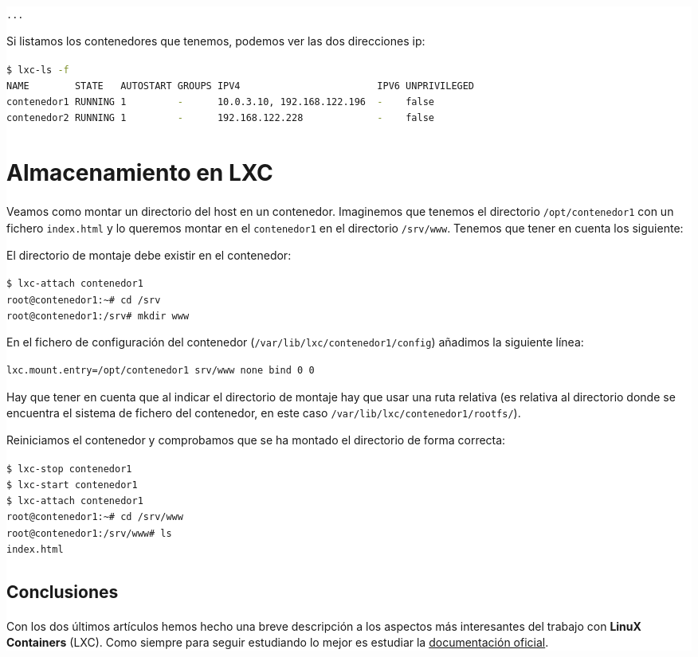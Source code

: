 ```
...
```

Si listamos los contenedores que tenemos, podemos ver las dos direcciones ip:

```bash
$ lxc-ls -f
NAME        STATE   AUTOSTART GROUPS IPV4                        IPV6 UNPRIVILEGED 
contenedor1 RUNNING 1         -      10.0.3.10, 192.168.122.196  -    false        
contenedor2 RUNNING 1         -      192.168.122.228             -    false        
```

# Almacenamiento en LXC

Veamos como montar un directorio del host en un contenedor. Imaginemos que tenemos el directorio `/opt/contenedor1` con un fichero `index.html` y lo queremos montar en el `contenedor1` en el directorio `/srv/www`. Tenemos que tener en cuenta los siguiente:

El directorio de montaje debe existir en el contenedor:

```
$ lxc-attach contenedor1
root@contenedor1:~# cd /srv
root@contenedor1:/srv# mkdir www
```

En el fichero de configuración del contenedor (`/var/lib/lxc/contenedor1/config`) añadimos la siguiente línea:

```
lxc.mount.entry=/opt/contenedor1 srv/www none bind 0 0
```

Hay que tener en cuenta que al indicar el directorio de montaje hay que usar una ruta relativa (es relativa al directorio donde se encuentra el sistema de fichero del contenedor, en este caso `/var/lib/lxc/contenedor1/rootfs/`).

Reiniciamos el contenedor y comprobamos que se ha montado el directorio de forma correcta:

```
$ lxc-stop contenedor1
$ lxc-start contenedor1
$ lxc-attach contenedor1
root@contenedor1:~# cd /srv/www
root@contenedor1:/srv/www# ls
index.html
```

## Conclusiones

Con los dos últimos artículos hemos hecho una breve descripción a los aspectos más interesantes del trabajo con **LinuX Containers** (LXC). Como siempre para seguir estudiando lo mejor es estudiar la [documentación oficial](https://linuxcontainers.org/lxc/introduction/#LXC-Manpages).






